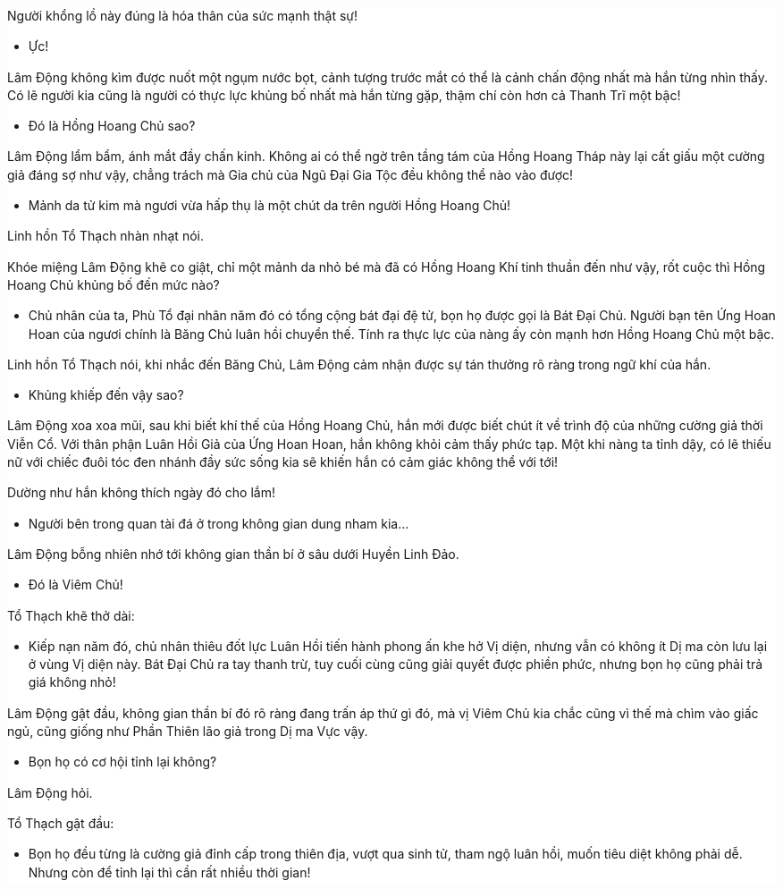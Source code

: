 Người khổng lồ này đúng là hóa thân của sức mạnh thật sự!

- Ực!

Lâm Động không kìm được nuốt một ngụm nước bọt, cảnh tượng trước mắt có thể là cảnh chấn động nhất mà hắn từng nhìn thấy. Có lẽ người kia cũng là người có thực lực khủng bố nhất mà hắn từng gặp, thậm chí còn hơn cả Thanh Trĩ một bậc!

- Đó là Hồng Hoang Chủ sao?

Lâm Động lẩm bẩm, ánh mắt đầy chấn kinh. Không ai có thể ngờ trên tầng tám của Hồng Hoang Tháp này lại cất giấu một cường giả đáng sợ như vậy, chẳng trách mà Gia chủ của Ngũ Đại Gia Tộc đều không thể nào vào được!

- Mảnh da tử kim mà ngươi vừa hấp thụ là một chút da trên người Hồng Hoang Chủ!

Linh hồn Tổ Thạch nhàn nhạt nói.

Khóe miệng Lâm Động khẽ co giật, chỉ một mảnh da nhỏ bé mà đã có Hồng Hoang Khí tinh thuần đến như vậy, rốt cuộc thì Hồng Hoang Chủ khủng bố đến mức nào?

- Chủ nhân của ta, Phù Tổ đại nhân năm đó có tổng cộng bát đại đệ tử, bọn họ được gọi là Bát Đại Chủ. Người bạn tên Ứng Hoan Hoan của ngươi chính là Băng Chủ luân hồi chuyển thế. Tính ra thực lực của nàng ấy còn mạnh hơn Hồng Hoang Chủ một bậc.

Linh hồn Tổ Thạch nói, khi nhắc đến Băng Chủ, Lâm Động cảm nhận được sự tán thưởng rõ ràng trong ngữ khí của hắn.

- Khủng khiếp đến vậy sao?

Lâm Động xoa xoa mũi, sau khi biết khí thế của Hồng Hoang Chủ, hắn mới được biết chút ít về trình độ của những cường giả thời Viễn Cổ. Với thân phận Luân Hồi Giả của Ứng Hoan Hoan, hắn không khỏi cảm thấy phức tạp. Một khi nàng ta tỉnh dậy, có lẽ thiếu nữ với chiếc đuôi tóc đen nhánh đầy sức sống kia sẽ khiến hắn có cảm giác không thể với tới!

Dường như hắn không thích ngày đó cho lắm!

- Người bên trong quan tài đá ở trong không gian dung nham kia…

Lâm Động bỗng nhiên nhớ tới không gian thần bí ở sâu dưới Huyền Linh Đảo.

- Đó là Viêm Chủ!

Tổ Thạch khẽ thở dài:

- Kiếp nạn năm đó, chủ nhân thiêu đốt lực Luân Hồi tiến hành phong ấn khe hở Vị diện, nhưng vẫn có không ít Dị ma còn lưu lại ở vùng Vị diện này. Bát Đại Chủ ra tay thanh trừ, tuy cuối cùng cũng giải quyết được phiền phức, nhưng bọn họ cũng phải trả giá không nhỏ!

Lâm Động gật đầu, không gian thần bí đó rõ ràng đang trấn áp thứ gì đó, mà vị Viêm Chủ kia chắc cũng vì thế mà chìm vào giấc ngủ, cũng giống như Phần Thiên lão giả trong Dị ma Vực vậy.

- Bọn họ có cơ hội tỉnh lại không?

Lâm Động hỏi.

Tổ Thạch gật đầu:

- Bọn họ đều từng là cường giả đỉnh cấp trong thiên địa, vượt qua sinh tử, tham ngộ luân hồi, muốn tiêu diệt không phải dễ. Nhưng còn để tỉnh lại thì cần rất nhiều thời gian!
